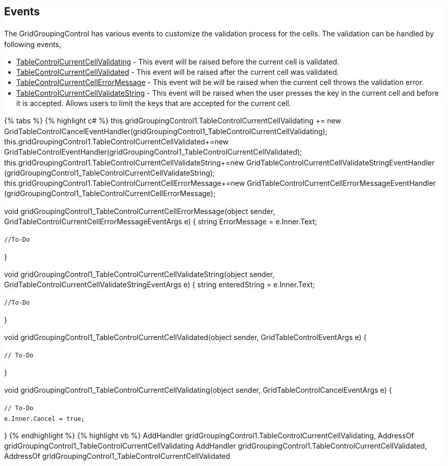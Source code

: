 ## Events
The GridGroupingControl has various events to customize the validation process for the cells. The validation can be handled by following events,

* [TableControlCurrentCellValidating](https://help.syncfusion.com/cr/windowsforms/Syncfusion.Windows.Forms.Grid.Grouping.GridGroupingControl.html)              -        This event will be raised before the current cell is validated.
* [TableControlCurrentCellValidated](https://help.syncfusion.com/cr/windowsforms/Syncfusion.Windows.Forms.Grid.Grouping.GridGroupingControl.html)               -        This event will be raised after the current cell was validated.
* [TableControlCurrentCellErrorMessage](https://help.syncfusion.com/cr/windowsforms/Syncfusion.Windows.Forms.Grid.Grouping.GridGroupingControl.html)       -        This event will be will be raised when the current cell throws the validation error.
* [TableControlCurrentCellValidateString](https://help.syncfusion.com/cr/windowsforms/Syncfusion.Windows.Forms.Grid.Grouping.GridGroupingControl.html)       -        This event will be raised when the user presses the key in the current cell and before it is accepted. Allows users to limit the keys that are accepted for the current cell. 

{% tabs %}
{% highlight c# %}
this.gridGroupingControl1.TableControlCurrentCellValidating += new GridTableControlCancelEventHandler(gridGroupingControl1_TableControlCurrentCellValidating);
this.gridGroupingControl1.TableControlCurrentCellValidated+=new GridTableControlEventHandler(gridGroupingControl1_TableControlCurrentCellValidated);
this.gridGroupingControl1.TableControlCurrentCellValidateString+=new GridTableControlCurrentCellValidateStringEventHandler
(gridGroupingControl1_TableControlCurrentCellValidateString);
this.gridGroupingControl1.TableControlCurrentCellErrorMessage+=new GridTableControlCurrentCellErrorMessageEventHandler
(gridGroupingControl1_TableControlCurrentCellErrorMessage);

void gridGroupingControl1_TableControlCurrentCellErrorMessage(object sender, GridTableControlCurrentCellErrorMessageEventArgs e)
{
    string ErrorMessage = e.Inner.Text;

    //To-Do
}

void gridGroupingControl1_TableControlCurrentCellValidateString(object sender, GridTableControlCurrentCellValidateStringEventArgs e)
{
    string enteredString = e.Inner.Text;

    //To-Do
}

void gridGroupingControl1_TableControlCurrentCellValidated(object sender, GridTableControlEventArgs e)
{

    // To-Do
}

void gridGroupingControl1_TableControlCurrentCellValidating(object sender, GridTableControlCancelEventArgs e)
{

    // To-Do
    e.Inner.Cancel = true;
}
{% endhighlight %}
{% highlight vb %}
AddHandler gridGroupingControl1.TableControlCurrentCellValidating, AddressOf gridGroupingControl1_TableControlCurrentCellValidating
AddHandler gridGroupingControl1.TableControlCurrentCellValidated, AddressOf gridGroupingControl1_TableControlCurrentCellValidated